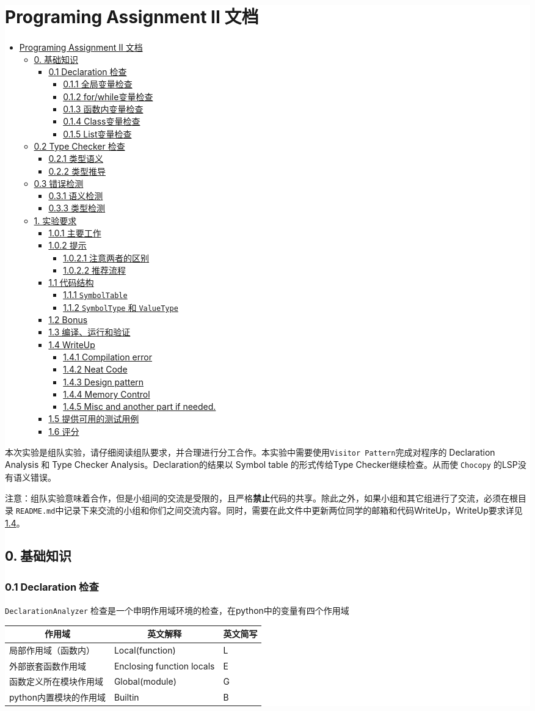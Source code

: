 # Programing Assignment II 文档



- [Programing Assignment II 文档](#programing-assignment-ii-文档)
  - [0. 基础知识](#0-基础知识)
    - [0.1 Declaration 检查](#01-declaration-检查)
      - [0.1.1 全局变量检查](#011-全局变量检查)
      - [0.1.2 for/while变量检查](#012-forwhile变量检查)
      - [0.1.3 函数内变量检查](#013-函数内变量检查)
      - [0.1.4 Class变量检查](#014-class变量检查)
      - [0.1.5 List变量检查](#015-list变量检查)
  - [0.2 Type Checker 检查](#02-type-checker-检查)
    - [0.2.1 类型语义](#021-类型语义)
    - [0.2.2 类型推导](#022-类型推导)
  - [0.3 错误检测](#03-错误检测)
    - [0.3.1 语义检测](#031-语义检测)
    - [0.3.3 类型检测](#033-类型检测)
  - [1. 实验要求](#1-实验要求)
    - [1.0.1 主要工作](#101-主要工作)
    - [1.0.2 提示](#102-提示)
      - [1.0.2.1 注意两者的区别](#1021-注意两者的区别)
      - [1.0.2.2 推荐流程](#1022-推荐流程)
    - [1.1 代码结构](#11-代码结构)
      - [1.1.1 `SymbolTable`](#111-symboltable)
      - [1.1.2 `SymbolType` 和 `ValueType`](#112-symboltype-和-valuetype)
    - [1.2 Bonus](#12-bonus)
    - [1.3 编译、运行和验证](#13-编译运行和验证)
    - [1.4 WriteUp](#14-writeup)
      - [1.4.1 Compilation error](#141-compilation-error)
      - [1.4.2 Neat Code](#142-neat-code)
      - [1.4.3 Design pattern](#143-design-pattern)
      - [1.4.4 Memory Control](#144-memory-control)
      - [1.4.5 Misc and another part if needed.](#145-misc-and-another-part-if-needed)
    - [1.5 提供可用的测试用例](#15-提供可用的测试用例)
    - [1.6 评分](#16-评分)



本次实验是组队实验，请仔细阅读组队要求，并合理进行分工合作。本实验中需要使用`Visitor Pattern`完成对程序的 Declaration Analysis 和 Type Checker Analysis。Declaration的结果以 Symbol table 的形式传给Type Checker继续检查。从而使 `Chocopy` 的LSP没有语义错误。

注意：组队实验意味着合作，但是小组间的交流是受限的，且严格**禁止**代码的共享。除此之外，如果小组和其它组进行了交流，必须在根目录 `README.md`中记录下来交流的小组和你们之间交流内容。同时，需要在此文件中更新两位同学的邮箱和代码WriteUp，WriteUp要求详见[1.4](#14-writeup)。

## 0. 基础知识

### 0.1 Declaration 检查

`DeclarationAnalyzer` 检查是一个申明作用域环境的检查，在python中的变量有四个作用域

| 作用域            | 英文解释                      | 英文简写 |
|----------------|---------------------------|------|
| 局部作用域（函数内）     | Local(function)           | L    |
| 外部嵌套函数作用域      | Enclosing function locals | E    |
| 函数定义所在模块作用域    | Global(module)            | G    |
| python内置模块的作用域 | Builtin                   | B    |
